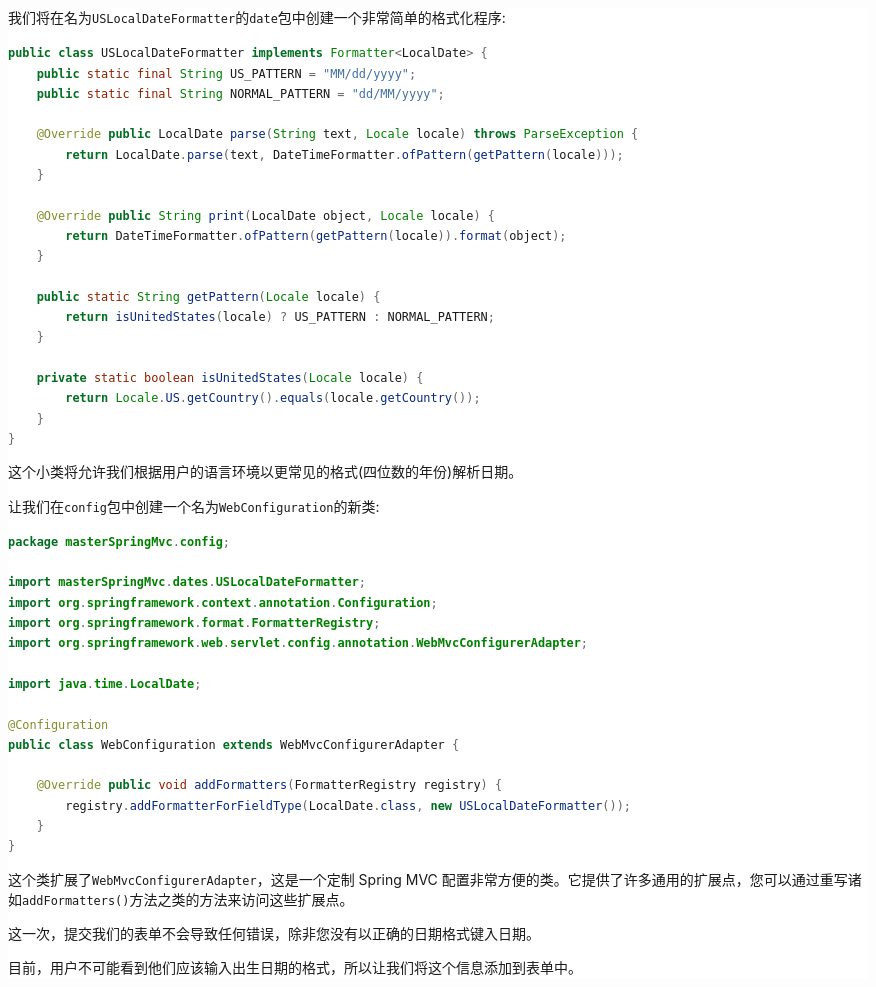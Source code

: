我们将在名为`USLocalDateFormatter`的`date`包中创建一个非常简单的格式化程序:

```java
public class USLocalDateFormatter implements Formatter<LocalDate> {
    public static final String US_PATTERN = "MM/dd/yyyy";
    public static final String NORMAL_PATTERN = "dd/MM/yyyy";

    @Override public LocalDate parse(String text, Locale locale) throws ParseException {
        return LocalDate.parse(text, DateTimeFormatter.ofPattern(getPattern(locale)));
    }

    @Override public String print(LocalDate object, Locale locale) {
        return DateTimeFormatter.ofPattern(getPattern(locale)).format(object);
    }

    public static String getPattern(Locale locale) {
        return isUnitedStates(locale) ? US_PATTERN : NORMAL_PATTERN;
    }

    private static boolean isUnitedStates(Locale locale) {
        return Locale.US.getCountry().equals(locale.getCountry());
    }
}
```

这个小类将允许我们根据用户的语言环境以更常见的格式(四位数的年份)解析日期。

让我们在`config`包中创建一个名为`WebConfiguration`的新类:

```java
package masterSpringMvc.config;

import masterSpringMvc.dates.USLocalDateFormatter;
import org.springframework.context.annotation.Configuration;
import org.springframework.format.FormatterRegistry;
import org.springframework.web.servlet.config.annotation.WebMvcConfigurerAdapter;

import java.time.LocalDate;

@Configuration
public class WebConfiguration extends WebMvcConfigurerAdapter {

    @Override public void addFormatters(FormatterRegistry registry) {
        registry.addFormatterForFieldType(LocalDate.class, new USLocalDateFormatter());
    }
}
```

这个类扩展了`WebMvcConfigurerAdapter`，这是一个定制 Spring MVC 配置非常方便的类。它提供了许多通用的扩展点，您可以通过重写诸如`addFormatters()`方法之类的方法来访问这些扩展点。

这一次，提交我们的表单不会导致任何错误，除非您没有以正确的日期格式键入日期。

目前，用户不可能看到他们应该输入出生日期的格式，所以让我们将这个信息添加到表单中。
